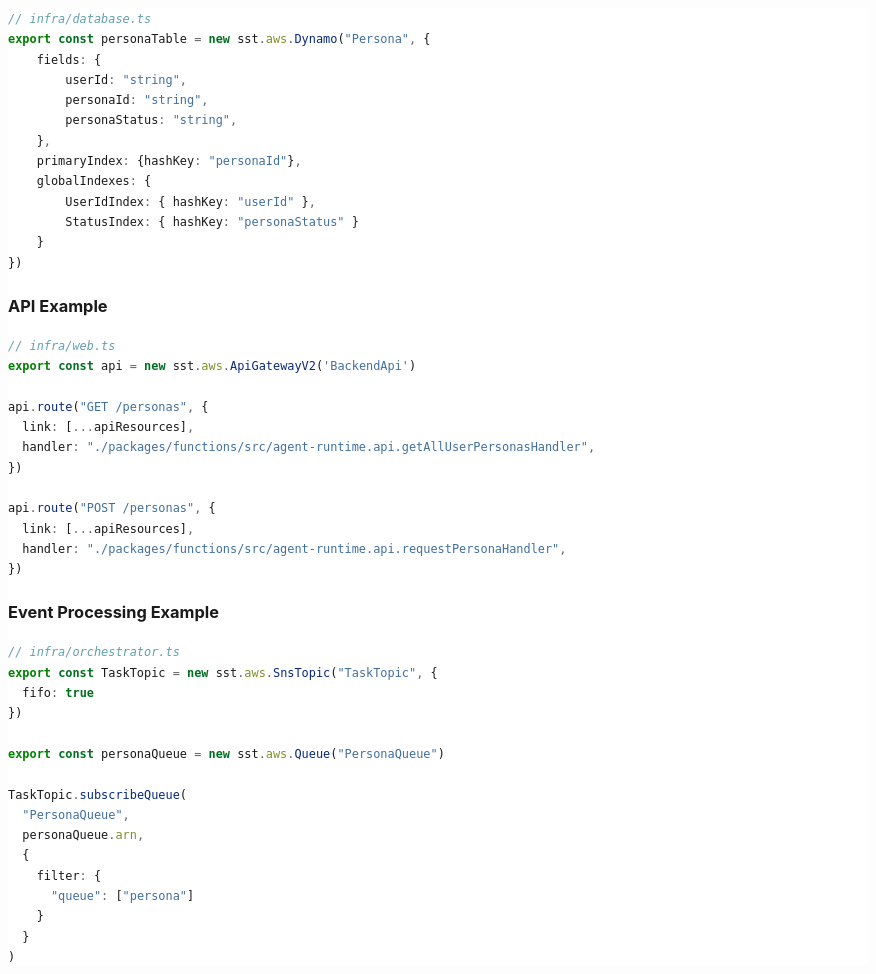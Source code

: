 ```typescript
// infra/database.ts
export const personaTable = new sst.aws.Dynamo("Persona", {
    fields: {
        userId: "string",
        personaId: "string",
        personaStatus: "string",
    },
    primaryIndex: {hashKey: "personaId"},
    globalIndexes: {
        UserIdIndex: { hashKey: "userId" },
        StatusIndex: { hashKey: "personaStatus" }
    }
})
```

### API Example

```typescript
// infra/web.ts
export const api = new sst.aws.ApiGatewayV2('BackendApi')

api.route("GET /personas", {
  link: [...apiResources],
  handler: "./packages/functions/src/agent-runtime.api.getAllUserPersonasHandler",
})

api.route("POST /personas", {
  link: [...apiResources],
  handler: "./packages/functions/src/agent-runtime.api.requestPersonaHandler",
})
```

### Event Processing Example

```typescript
// infra/orchestrator.ts
export const TaskTopic = new sst.aws.SnsTopic("TaskTopic", {
  fifo: true
})

export const personaQueue = new sst.aws.Queue("PersonaQueue")  

TaskTopic.subscribeQueue(
  "PersonaQueue", 
  personaQueue.arn, 
  {
    filter: {
      "queue": ["persona"]
    }
  }
)
```
